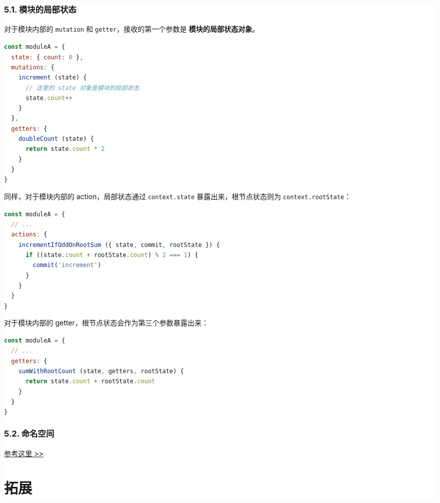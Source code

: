 ### 5.1. 模块的局部状态

对于模块内部的 `mutation` 和 `getter`，接收的第一个参数是 **模块的局部状态对象**。

```js
const moduleA = {
  state: { count: 0 },
  mutations: {
    increment (state) {
      // 这里的 state 对象是模块的局部状态
      state.count++
    }
  },
  getters: {
    doubleCount (state) {
      return state.count * 2
    }
  }
}
```

同样，对于模块内部的 action，局部状态通过 `context.state` 暴露出来，根节点状态则为 `context.rootState`：

```js
const moduleA = {
  // ...
  actions: {
    incrementIfOddOnRootSum ({ state, commit, rootState }) {
      if ((state.count + rootState.count) % 2 === 1) {
        commit('increment')
      }
    }
  }
}
```

对于模块内部的 getter，根节点状态会作为第三个参数暴露出来：

```js
const moduleA = {
  // ...
  getters: {
    sumWithRootCount (state, getters, rootState) {
      return state.count + rootState.count
    }
  }
}
```

### 5.2. 命名空间

[参考这里 >>](https://next.vuex.vuejs.org/zh/guide/modules.html#%E5%B8%A6%E5%91%BD%E5%90%8D%E7%A9%BA%E9%97%B4%E7%9A%84%E7%BB%91%E5%AE%9A%E5%87%BD%E6%95%B0)

# 拓展
